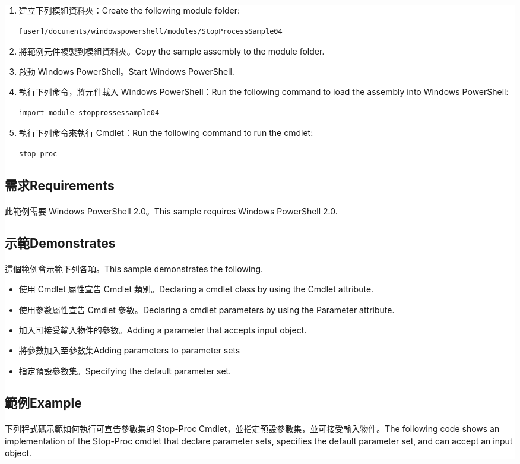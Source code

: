 1. <span data-ttu-id="7e88c-113">建立下列模組資料夾：</span><span class="sxs-lookup"><span data-stu-id="7e88c-113">Create the following module folder:</span></span>

    `[user]/documents/windowspowershell/modules/StopProcessSample04`

2. <span data-ttu-id="7e88c-114">將範例元件複製到模組資料夾。</span><span class="sxs-lookup"><span data-stu-id="7e88c-114">Copy the sample assembly to the module folder.</span></span>

3. <span data-ttu-id="7e88c-115">啟動 Windows PowerShell。</span><span class="sxs-lookup"><span data-stu-id="7e88c-115">Start Windows PowerShell.</span></span>

4. <span data-ttu-id="7e88c-116">執行下列命令，將元件載入 Windows PowerShell：</span><span class="sxs-lookup"><span data-stu-id="7e88c-116">Run the following command to load the assembly into Windows PowerShell:</span></span>

    `import-module stopprossessample04`

5. <span data-ttu-id="7e88c-117">執行下列命令來執行 Cmdlet：</span><span class="sxs-lookup"><span data-stu-id="7e88c-117">Run the following command to run the cmdlet:</span></span>

    `stop-proc`

## <a name="requirements"></a><span data-ttu-id="7e88c-118">需求</span><span class="sxs-lookup"><span data-stu-id="7e88c-118">Requirements</span></span>

<span data-ttu-id="7e88c-119">此範例需要 Windows PowerShell 2.0。</span><span class="sxs-lookup"><span data-stu-id="7e88c-119">This sample requires Windows PowerShell 2.0.</span></span>

## <a name="demonstrates"></a><span data-ttu-id="7e88c-120">示範</span><span class="sxs-lookup"><span data-stu-id="7e88c-120">Demonstrates</span></span>

<span data-ttu-id="7e88c-121">這個範例會示範下列各項。</span><span class="sxs-lookup"><span data-stu-id="7e88c-121">This sample demonstrates the following.</span></span>

- <span data-ttu-id="7e88c-122">使用 Cmdlet 屬性宣告 Cmdlet 類別。</span><span class="sxs-lookup"><span data-stu-id="7e88c-122">Declaring a cmdlet class by using the Cmdlet attribute.</span></span>

- <span data-ttu-id="7e88c-123">使用參數屬性宣告 Cmdlet 參數。</span><span class="sxs-lookup"><span data-stu-id="7e88c-123">Declaring a cmdlet parameters by using the Parameter attribute.</span></span>

- <span data-ttu-id="7e88c-124">加入可接受輸入物件的參數。</span><span class="sxs-lookup"><span data-stu-id="7e88c-124">Adding a parameter that accepts input object.</span></span>

- <span data-ttu-id="7e88c-125">將參數加入至參數集</span><span class="sxs-lookup"><span data-stu-id="7e88c-125">Adding parameters to parameter sets</span></span>

- <span data-ttu-id="7e88c-126">指定預設參數集。</span><span class="sxs-lookup"><span data-stu-id="7e88c-126">Specifying the default parameter set.</span></span>

## <a name="example"></a><span data-ttu-id="7e88c-127">範例</span><span class="sxs-lookup"><span data-stu-id="7e88c-127">Example</span></span>

<span data-ttu-id="7e88c-128">下列程式碼示範如何執行可宣告參數集的 Stop-Proc Cmdlet，並指定預設參數集，並可接受輸入物件。</span><span class="sxs-lookup"><span data-stu-id="7e88c-128">The following code shows an implementation of the Stop-Proc cmdlet that declare parameter sets, specifies the default parameter set, and can accept an input object.</span></span>
